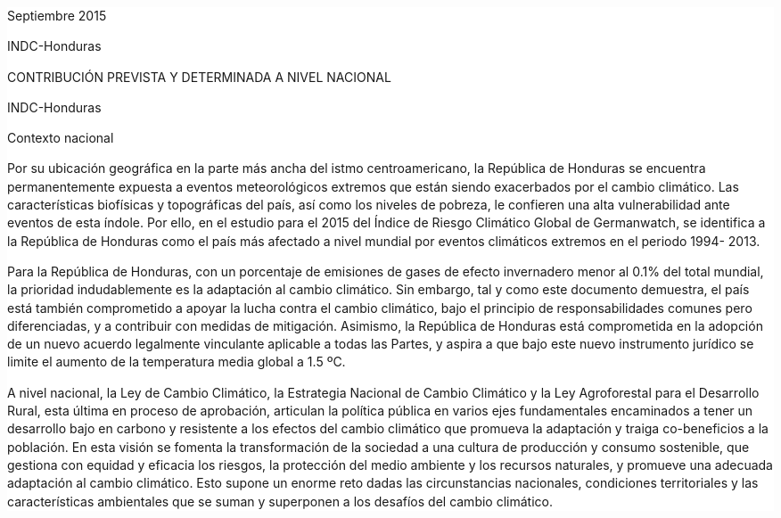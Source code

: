 <meta http-equiv='Content-Type' content='text/html; charset=utf-8'>Septiembre 2015 

 

INDC-Honduras 

 

 

 

CONTRIBUCIÓN PREVISTA Y DETERMINADA A NIVEL NACIONAL 

INDC-Honduras 

 

Contexto nacional 

Por su ubicación geográfica en la parte más ancha del istmo centroamericano, la República de Honduras 
se  encuentra  permanentemente  expuesta  a  eventos  meteorológicos  extremos  que  están  siendo 
exacerbados por el cambio climático. Las características biofísicas y topográficas del país,  así como los 
niveles de pobreza, le confieren una alta vulnerabilidad ante eventos de esta índole. Por ello, en el estudio 
para  el  2015  del  Índice  de  Riesgo  Climático  Global  de  Germanwatch,  se  identifica  a  la  República  de 
Honduras como el país más afectado a nivel mundial por eventos climáticos extremos en el periodo 1994-
2013. 

Para la República de Honduras, con un porcentaje de emisiones de gases de efecto invernadero menor al 
0.1% del total mundial, la prioridad indudablemente es la adaptación al cambio climático. Sin embargo, 
tal y como este documento demuestra, el país está también comprometido a apoyar la lucha contra el 
cambio climático, bajo el principio de responsabilidades comunes pero diferenciadas, y a contribuir con 
medidas de mitigación.  Asimismo, la República de Honduras está comprometida en la adopción  de un 
nuevo  acuerdo  legalmente  vinculante  aplicable  a  todas  las  Partes,  y  aspira  a  que  bajo  este  nuevo 
instrumento jurídico se limite el aumento de la temperatura media global a 1.5 ºC. 

A  nivel  nacional,  la  Ley  de  Cambio  Climático,  la  Estrategia  Nacional  de  Cambio  Climático  y  la  Ley 
Agroforestal para el Desarrollo Rural, esta última en proceso de aprobación, articulan la política pública 
en varios ejes fundamentales encaminados a tener un desarrollo bajo en carbono y resistente a los efectos 
del cambio climático que promueva la adaptación y traiga co-beneficios a la población. En esta visión se 
fomenta la transformación de la sociedad a una cultura de producción y consumo sostenible, que gestiona 
con equidad y eficacia los riesgos, la protección del medio ambiente y los recursos naturales, y promueve 
una  adecuada  adaptación  al  cambio  climático.  Esto  supone  un  enorme  reto  dadas  las  circunstancias 
nacionales, condiciones territoriales y las características ambientales que se suman y superponen a los 
desafíos del cambio climático. 
